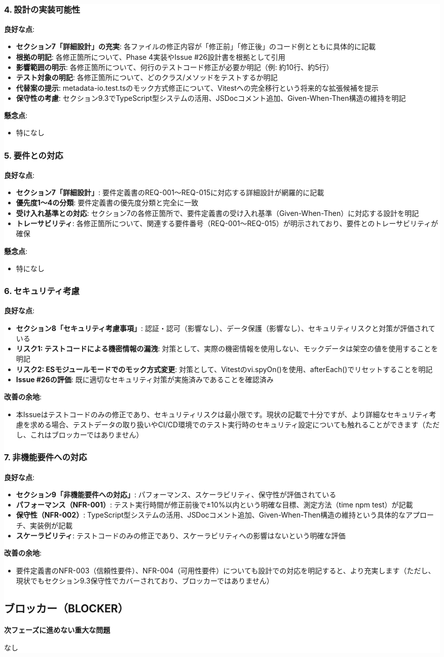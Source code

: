 ### 4. 設計の実装可能性

**良好な点**:
- **セクション7「詳細設計」の充実**: 各ファイルの修正内容が「修正前」「修正後」のコード例とともに具体的に記載
- **根拠の明記**: 各修正箇所について、Phase 4実装やIssue #26設計書を根拠として引用
- **影響範囲の明示**: 各修正箇所について、何行のテストコード修正が必要か明記（例: 約10行、約5行）
- **テスト対象の明記**: 各修正箇所について、どのクラス/メソッドをテストするか明記
- **代替案の提示**: metadata-io.test.tsのモック方式修正について、Vitestへの完全移行という将来的な拡張候補を提示
- **保守性の考慮**: セクション9.3でTypeScript型システムの活用、JSDocコメント追加、Given-When-Then構造の維持を明記

**懸念点**:
- 特になし

### 5. 要件との対応

**良好な点**:
- **セクション7「詳細設計」**: 要件定義書のREQ-001～REQ-015に対応する詳細設計が網羅的に記載
- **優先度1～4の分類**: 要件定義書の優先度分類と完全に一致
- **受け入れ基準との対応**: セクション7の各修正箇所で、要件定義書の受け入れ基準（Given-When-Then）に対応する設計を明記
- **トレーサビリティ**: 各修正箇所について、関連する要件番号（REQ-001～REQ-015）が明示されており、要件とのトレーサビリティが確保

**懸念点**:
- 特になし

### 6. セキュリティ考慮

**良好な点**:
- **セクション8「セキュリティ考慮事項」**: 認証・認可（影響なし）、データ保護（影響なし）、セキュリティリスクと対策が評価されている
- **リスク1: テストコードによる機密情報の漏洩**: 対策として、実際の機密情報を使用しない、モックデータは架空の値を使用することを明記
- **リスク2: ESモジュールモードでのモック方式変更**: 対策として、Vitestのvi.spyOn()を使用、afterEach()でリセットすることを明記
- **Issue #26の評価**: 既に適切なセキュリティ対策が実施済みであることを確認済み

**改善の余地**:
- 本Issueはテストコードのみの修正であり、セキュリティリスクは最小限です。現状の記載で十分ですが、より詳細なセキュリティ考慮を求める場合、テストデータの取り扱いやCI/CD環境でのテスト実行時のセキュリティ設定についても触れることができます（ただし、これはブロッカーではありません）

### 7. 非機能要件への対応

**良好な点**:
- **セクション9「非機能要件への対応」**: パフォーマンス、スケーラビリティ、保守性が評価されている
- **パフォーマンス（NFR-001）**: テスト実行時間が修正前後で±10%以内という明確な目標、測定方法（time npm test）が記載
- **保守性（NFR-002）**: TypeScript型システムの活用、JSDocコメント追加、Given-When-Then構造の維持という具体的なアプローチ、実装例が記載
- **スケーラビリティ**: テストコードのみの修正であり、スケーラビリティへの影響はないという明確な評価

**改善の余地**:
- 要件定義書のNFR-003（信頼性要件）、NFR-004（可用性要件）についても設計での対応を明記すると、より充実します（ただし、現状でもセクション9.3保守性でカバーされており、ブロッカーではありません）

## ブロッカー（BLOCKER）

**次フェーズに進めない重大な問題**

なし
